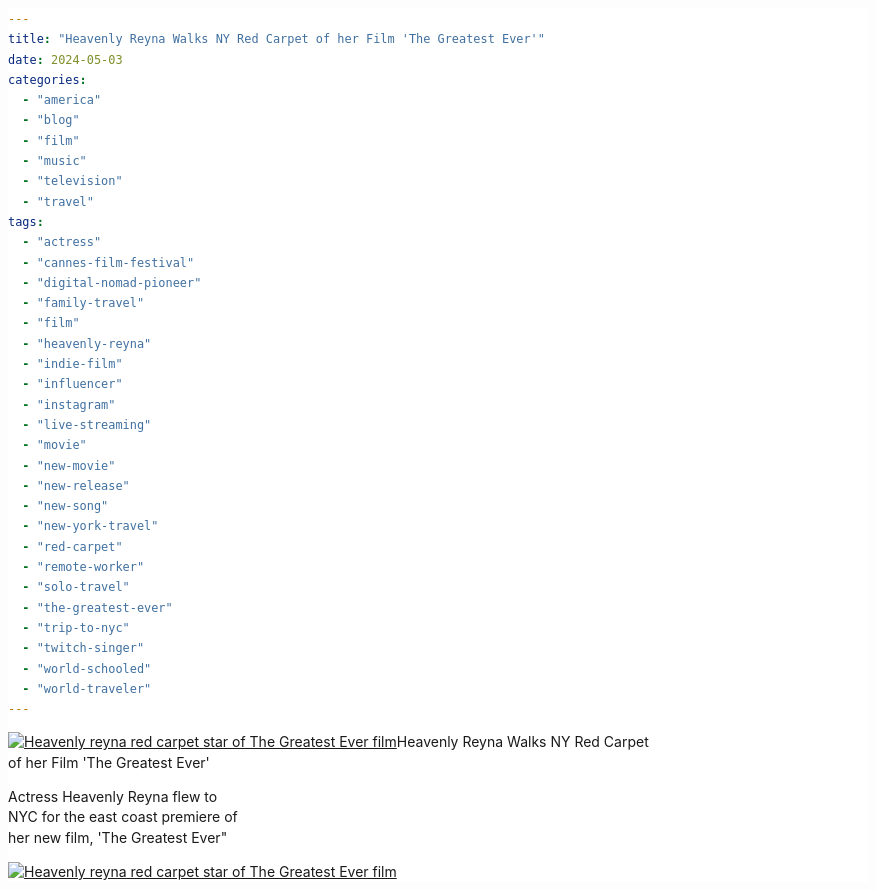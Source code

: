 ```yaml
---
title: "Heavenly Reyna Walks NY Red Carpet of her Film 'The Greatest Ever'"
date: 2024-05-03
categories: 
  - "america"
  - "blog"
  - "film"
  - "music"
  - "television"
  - "travel"
tags: 
  - "actress"
  - "cannes-film-festival"
  - "digital-nomad-pioneer"
  - "family-travel"
  - "film"
  - "heavenly-reyna"
  - "indie-film"
  - "influencer"
  - "instagram"
  - "live-streaming"
  - "movie"
  - "new-movie"
  - "new-release"
  - "new-song"
  - "new-york-travel"
  - "red-carpet"
  - "remote-worker"
  - "solo-travel"
  - "the-greatest-ever"
  - "trip-to-nyc"
  - "twitch-singer"
  - "world-schooled"
  - "world-traveler"
---
```


[![Heavenly reyna red carpet star of The Greatest Ever film](https://pub-ac94b3f306b24c0dba4238943c97f2e1.r2.dev/6a00e5502a9507883302c8d3b1bd4e200b.jpg "Heavenly reyna red carpet star of The Greatest Ever film")](https://pub-ac94b3f306b24c0dba4238943c97f2e1.r2.dev/6a00e5502a9507883302a30d4ea748200b-1024x576-1.jpg)Heavenly Reyna Walks NY Red Carpet  
of her Film 'The Greatest Ever' 

Actress Heavenly Reyna flew to  
NYC for the east coast premiere of  
her new film, 'The Greatest Ever"

 [![Heavenly reyna red carpet star of The Greatest Ever film](https://pub-ac94b3f306b24c0dba4238943c97f2e1.r2.dev/6a00e5502a9507883302c8d3adfc5b200c.jpg "Heavenly reyna red carpet star of The Greatest Ever film")](https://pub-ac94b3f306b24c0dba4238943c97f2e1.r2.dev/6a00e5502a9507883302a30d4ea748200b-1024x576-1.jpg)  
  